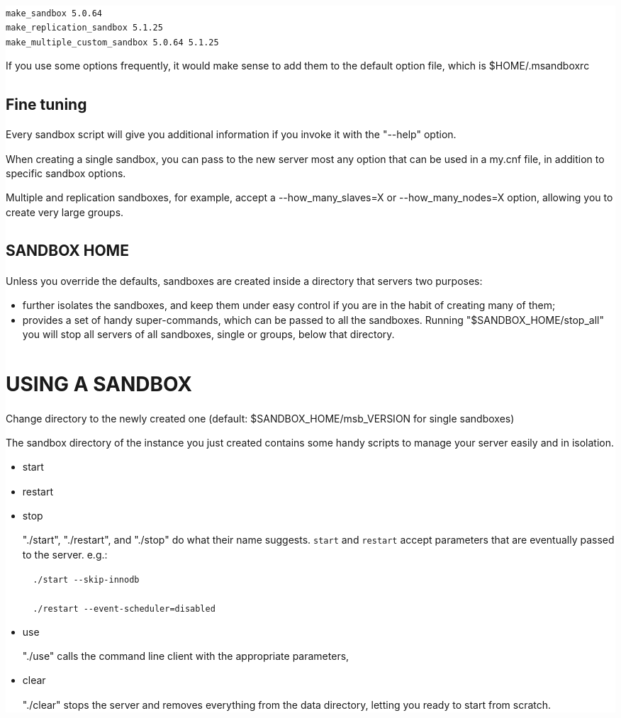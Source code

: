     make_sandbox 5.0.64
    make_replication_sandbox 5.1.25
    make_multiple_custom_sandbox 5.0.64 5.1.25

If you use some options frequently, it would make sense to add them to the default option file, which is $HOME/.msandboxrc

## Fine tuning

Every sandbox script will give you additional information if you invoke it
with the "--help" option.

When creating a single sandbox, you can pass to the new server most any option
that can be used in a my.cnf file, in addition to specific sandbox options.

Multiple and replication sandboxes, for example, accept a --how\_many\_slaves=X
or --how\_many\_nodes=X option, allowing you to create very large groups.

## SANDBOX HOME

Unless you override the defaults, sandboxes are created inside a 
directory that servers two purposes:

- further isolates the sandboxes, and keep them under easy control if you are in the habit of creating many of them;
- provides a set of handy super-commands, which can be passed to all the sandboxes. Running "$SANDBOX\_HOME/stop\_all" you will stop all servers of all sandboxes, single or groups, below that directory.

# USING A SANDBOX

Change directory to the newly created one 
(default: $SANDBOX\_HOME/msb\_VERSION for single sandboxes)

The sandbox directory of the instance you just created contains
some handy scripts to manage your server easily and in isolation.

- start
- restart
- stop

    "./start", "./restart", and "./stop" do what their name suggests.
    `start` and `restart` accept parameters that are eventually passed to the server. e.g.:

        ./start --skip-innodb

        ./restart --event-scheduler=disabled

- use

    "./use" calls the command line client with the appropriate parameters,

- clear

    "./clear" stops the server and removes everything from the data directory, letting you ready to start from scratch.
